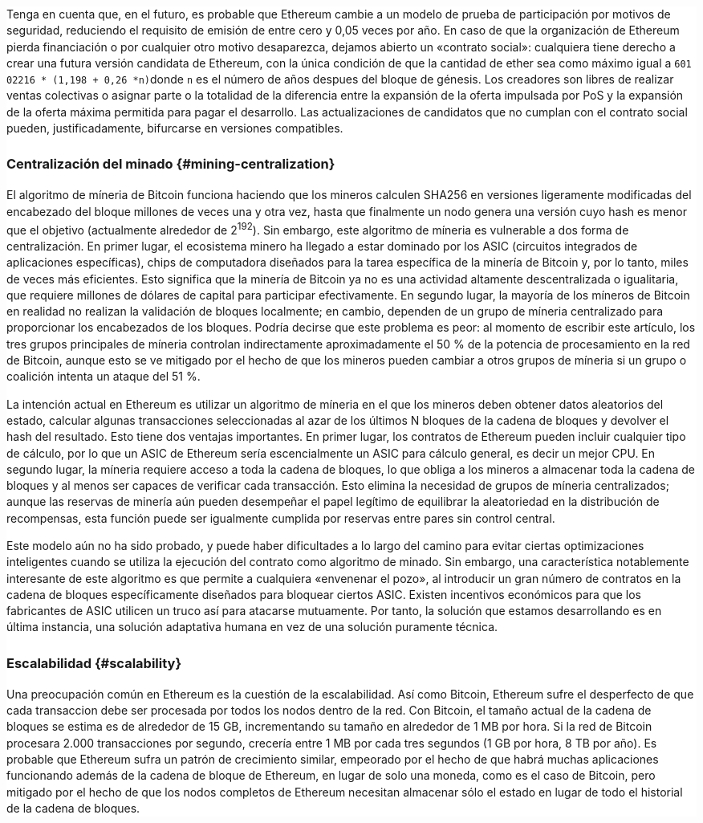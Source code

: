Tenga en cuenta que, en el futuro, es probable que Ethereum cambie a un modelo de prueba de participación por motivos de seguridad, reduciendo el requisito de emisión de entre cero y 0,05 veces por año. En caso de que la organización de Ethereum pierda financiación o por cualquier otro motivo desaparezca, dejamos abierto un «contrato social»: cualquiera tiene derecho a crear una futura versión candidata de Ethereum, con la única condición de que la cantidad de ether sea como máximo igual a `60102216 * (1,198 + 0,26 *n)`donde `n` es el número de años despues del bloque de génesis. Los creadores son libres de realizar ventas colectivas o asignar parte o la totalidad de la diferencia entre la expansión de la oferta impulsada por PoS y la expansión de la oferta máxima permitida para pagar el desarrollo. Las actualizaciones de candidatos que no cumplan con el contrato social pueden, justificadamente, bifurcarse en versiones compatibles.

### Centralización del minado \{#mining-centralization}

El algoritmo de míneria de Bitcoin funciona haciendo que los mineros calculen SHA256 en versiones ligeramente modificadas del encabezado del bloque millones de veces una y otra vez, hasta que finalmente un nodo genera una versión cuyo hash es menor que el objetivo (actualmente alrededor de 2<sup>192</sup>). Sin embargo, este algoritmo de míneria es vulnerable a dos forma de centralización. En primer lugar, el ecosistema minero ha llegado a estar dominado por los ASIC (circuitos integrados de aplicaciones específicas), chips de computadora diseñados para la tarea específica de la minería de Bitcoin y, por lo tanto, miles de veces más eficientes. Esto significa que la minería de Bitcoin ya no es una actividad altamente descentralizada o igualitaria, que requiere millones de dólares de capital para participar efectivamente. En segundo lugar, la mayoría de los míneros de Bitcoin en realidad no realizan la validación de bloques localmente; en cambio, dependen de un grupo de míneria centralizado para proporcionar los encabezados de los bloques. Podría decirse que este problema es peor: al momento de escribir este artículo, los tres grupos principales de míneria controlan indirectamente aproximadamente el 50 % de la potencia de procesamiento en la red de Bitcoin, aunque esto se ve mitigado por el hecho de que los mineros pueden cambiar a otros grupos de míneria si un grupo o coalición intenta un ataque del 51 %.

La intención actual en Ethereum es utilizar un algoritmo de míneria en el que los mineros deben obtener datos aleatorios del estado, calcular algunas transacciones seleccionadas al azar de los últimos N bloques de la cadena de bloques y devolver el hash del resultado. Esto tiene dos ventajas importantes. En primer lugar, los contratos de Ethereum pueden incluir cualquier tipo de cálculo, por lo que un ASIC de Ethereum sería escencialmente un ASIC para cálculo general, es decir un mejor CPU. En segundo lugar, la míneria requiere acceso a toda la cadena de bloques, lo que obliga a los mineros a almacenar toda la cadena de bloques y al menos ser capaces de verificar cada transacción. Esto elimina la necesidad de grupos de míneria centralizados; aunque las reservas de minería aún pueden desempeñar el papel legítimo de equilibrar la aleatoriedad en la distribución de recompensas, esta función puede ser igualmente cumplida por reservas entre pares sin control central.

Este modelo aún no ha sido probado, y puede haber dificultades a lo largo del camino para evitar ciertas optimizaciones inteligentes cuando se utiliza la ejecución del contrato como algoritmo de minado. Sin embargo, una característica notablemente interesante de este algoritmo es que permite a cualquiera «envenenar el pozo», al introducir un gran número de contratos en la cadena de bloques específicamente diseñados para bloquear ciertos ASIC. Existen incentivos económicos para que los fabricantes de ASIC utilicen un truco así para atacarse mutuamente. Por tanto, la solución que estamos desarrollando es en última instancia, una solución adaptativa humana en vez de una solución puramente técnica.

### Escalabilidad \{#scalability}

Una preocupación común en Ethereum es la cuestión de la escalabilidad. Así como Bitcoin, Ethereum sufre el desperfecto de que cada transaccion debe ser procesada por todos los nodos dentro de la red. Con Bitcoin, el tamaño actual de la cadena de bloques se estima es de alrededor de 15 GB, incrementando su tamaño en alrededor de 1 MB por hora. Si la red de Bitcoin procesara 2.000 transacciones por segundo, crecería entre 1 MB por cada tres segundos (1 GB por hora, 8 TB por año). Es probable que Ethereum sufra un patrón de crecimiento similar, empeorado por el hecho de que habrá muchas aplicaciones funcionando además de la cadena de bloque de Ethereum, en lugar de solo una moneda, como es el caso de Bitcoin, pero mitigado por el hecho de que los nodos completos de Ethereum necesitan almacenar sólo el estado en lugar de todo el historial de la cadena de bloques.
